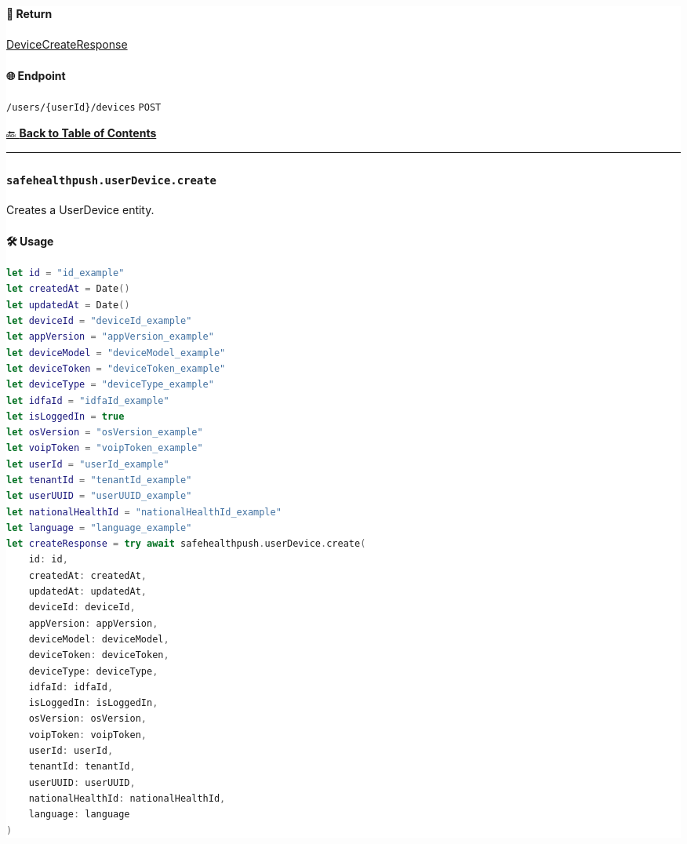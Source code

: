 
#### 🔄 Return<a id="🔄-return"></a>

[DeviceCreateResponse](./SafehealthPush/Models/DeviceCreateResponse.swift)

#### 🌐 Endpoint<a id="🌐-endpoint"></a>

`/users/{userId}/devices` `POST`

[🔙 **Back to Table of Contents**](#table-of-contents)

---


### `safehealthpush.userDevice.create`<a id="safehealthpushuserdevicecreate"></a>

Creates a UserDevice entity.

#### 🛠️ Usage<a id="🛠️-usage"></a>

```swift
let id = "id_example"
let createdAt = Date()
let updatedAt = Date()
let deviceId = "deviceId_example"
let appVersion = "appVersion_example"
let deviceModel = "deviceModel_example"
let deviceToken = "deviceToken_example"
let deviceType = "deviceType_example"
let idfaId = "idfaId_example"
let isLoggedIn = true
let osVersion = "osVersion_example"
let voipToken = "voipToken_example"
let userId = "userId_example"
let tenantId = "tenantId_example"
let userUUID = "userUUID_example"
let nationalHealthId = "nationalHealthId_example"
let language = "language_example"
let createResponse = try await safehealthpush.userDevice.create(
    id: id,
    createdAt: createdAt,
    updatedAt: updatedAt,
    deviceId: deviceId,
    appVersion: appVersion,
    deviceModel: deviceModel,
    deviceToken: deviceToken,
    deviceType: deviceType,
    idfaId: idfaId,
    isLoggedIn: isLoggedIn,
    osVersion: osVersion,
    voipToken: voipToken,
    userId: userId,
    tenantId: tenantId,
    userUUID: userUUID,
    nationalHealthId: nationalHealthId,
    language: language
)
```
